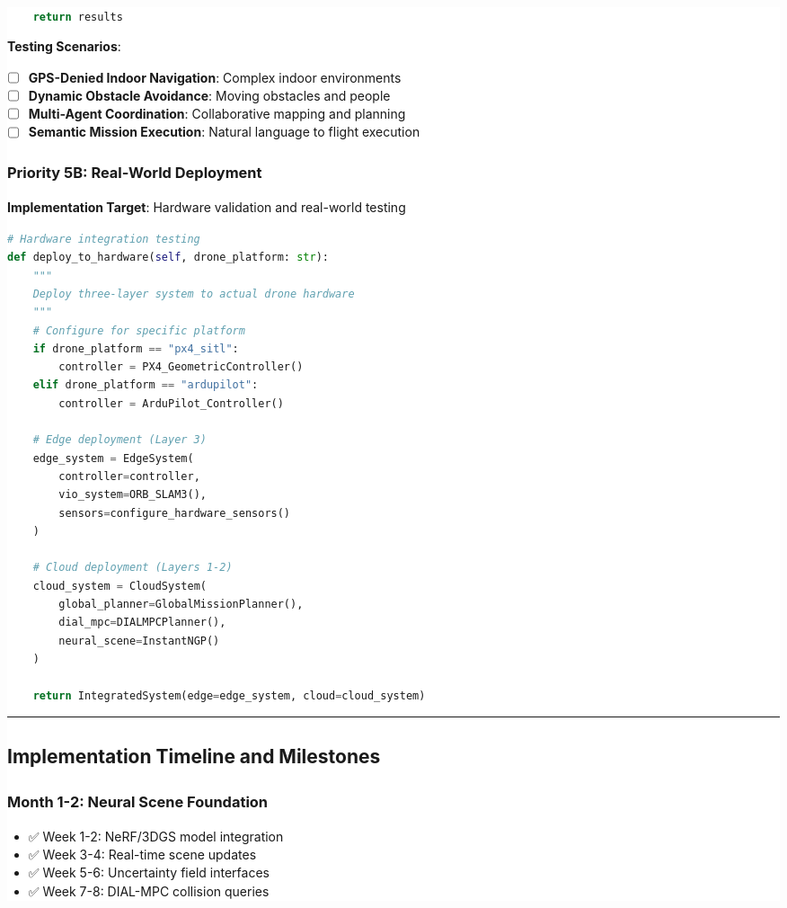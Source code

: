 ```python
    return results
```

**Testing Scenarios**:
- [ ] **GPS-Denied Indoor Navigation**: Complex indoor environments
- [ ] **Dynamic Obstacle Avoidance**: Moving obstacles and people
- [ ] **Multi-Agent Coordination**: Collaborative mapping and planning
- [ ] **Semantic Mission Execution**: Natural language to flight execution

### **Priority 5B: Real-World Deployment**

**Implementation Target**: Hardware validation and real-world testing

```python
# Hardware integration testing
def deploy_to_hardware(self, drone_platform: str):
    """
    Deploy three-layer system to actual drone hardware
    """
    # Configure for specific platform
    if drone_platform == "px4_sitl":
        controller = PX4_GeometricController()
    elif drone_platform == "ardupilot":
        controller = ArduPilot_Controller()
    
    # Edge deployment (Layer 3)
    edge_system = EdgeSystem(
        controller=controller,
        vio_system=ORB_SLAM3(),
        sensors=configure_hardware_sensors()
    )
    
    # Cloud deployment (Layers 1-2) 
    cloud_system = CloudSystem(
        global_planner=GlobalMissionPlanner(),
        dial_mpc=DIALMPCPlanner(),
        neural_scene=InstantNGP()
    )
    
    return IntegratedSystem(edge=edge_system, cloud=cloud_system)
```

---

## **Implementation Timeline and Milestones**

### **Month 1-2: Neural Scene Foundation**
- ✅ Week 1-2: NeRF/3DGS model integration
- ✅ Week 3-4: Real-time scene updates
- ✅ Week 5-6: Uncertainty field interfaces
- ✅ Week 7-8: DIAL-MPC collision queries
